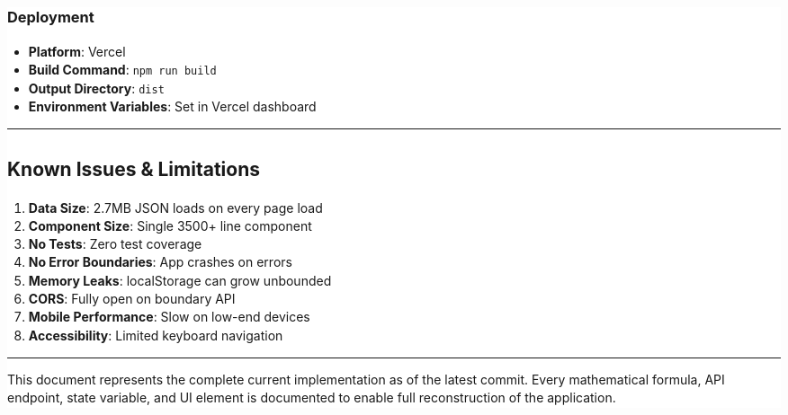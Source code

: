 ### Deployment
- **Platform**: Vercel
- **Build Command**: `npm run build`
- **Output Directory**: `dist`
- **Environment Variables**: Set in Vercel dashboard

---

## Known Issues & Limitations

1. **Data Size**: 2.7MB JSON loads on every page load
2. **Component Size**: Single 3500+ line component
3. **No Tests**: Zero test coverage
4. **No Error Boundaries**: App crashes on errors
5. **Memory Leaks**: localStorage can grow unbounded
6. **CORS**: Fully open on boundary API
7. **Mobile Performance**: Slow on low-end devices
8. **Accessibility**: Limited keyboard navigation

---

This document represents the complete current implementation as of the latest commit. Every mathematical formula, API endpoint, state variable, and UI element is documented to enable full reconstruction of the application.